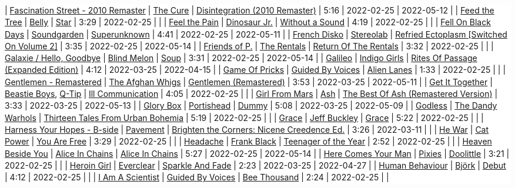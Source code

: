 | [Fascination Street \- 2010 Remaster](https://open.spotify.com/track/49gCfmOmL7FOflCHMC5Nz2) | [The Cure](https://open.spotify.com/artist/7bu3H8JO7d0UbMoVzbo70s) | [Disintegration \(2010 Remaster\)](https://open.spotify.com/album/0A13JySVHzBoRZFk2o89Wl) | 5:16 | 2022-02-25 | 2022-05-12 |
| [Feed the Tree](https://open.spotify.com/track/3L19vBWH4jTHNXbuBaHbUN) | [Belly](https://open.spotify.com/artist/3h1HOgVmvPlhqjz8o3LglL) | [Star](https://open.spotify.com/album/2b5r3YRZYwSAeXd7aWZjWp) | 3:29 | 2022-02-25 |  |
| [Feel the Pain](https://open.spotify.com/track/28c4nfBHdb3xviamRCEsIe) | [Dinosaur Jr.](https://open.spotify.com/artist/267VY6GX5LyU5c9M85ECZQ) | [Without a Sound](https://open.spotify.com/album/0yxM1OyaFOZiJhi9eNThE4) | 4:19 | 2022-02-25 |  |
| [Fell On Black Days](https://open.spotify.com/track/6B4JGMaqe1LaEMlsVzNdNM) | [Soundgarden](https://open.spotify.com/artist/5xUf6j4upBrXZPg6AI4MRK) | [Superunknown](https://open.spotify.com/album/1xHWwGSoF1DNE4hqgBRkJX) | 4:41 | 2022-02-25 | 2022-05-11 |
| [French Disko](https://open.spotify.com/track/5BlmlqySQMeRvRm6YjhwyO) | [Stereolab](https://open.spotify.com/artist/3Rj0tDHoX7C5NFq5DKIpHt) | [Refried Ectoplasm \[Switched On Volume 2\]](https://open.spotify.com/album/6grZsNH92wnHOtj4VDBEeY) | 3:35 | 2022-02-25 | 2022-05-14 |
| [Friends of P.](https://open.spotify.com/track/5NjIog0vXS0VBWa5a94vzJ) | [The Rentals](https://open.spotify.com/artist/3NmdKZUM96z7NGvL35g5PC) | [Return Of The Rentals](https://open.spotify.com/album/41IJ0wgo3DWza5gIlJarRg) | 3:32 | 2022-02-25 |  |
| [Galaxie / Hello, Goodbye](https://open.spotify.com/track/7iggXRD8XULv2nw4NjkIjZ) | [Blind Melon](https://open.spotify.com/artist/5sD1ZLf2dGQ9gQ3YJl1eAd) | [Soup](https://open.spotify.com/album/1oFb2lITfburNYlKeyGnMO) | 3:31 | 2022-02-25 | 2022-05-14 |
| [Galileo](https://open.spotify.com/track/1Q0DVZhtZJZs9t45b8zNSD) | [Indigo Girls](https://open.spotify.com/artist/4wM29TDTr3HI0qFY3KoSFG) | [Rites Of Passage \(Expanded Edition\)](https://open.spotify.com/album/7Bpm8RN7CWTEH2Os4vw3Po) | 4:12 | 2022-03-25 | 2022-04-15 |
| [Game Of Pricks](https://open.spotify.com/track/7E99aG3oPQslXHHdnKFAmB) | [Guided By Voices](https://open.spotify.com/artist/4oV5EVJ0XFWsJKoOvdRPvl) | [Alien Lanes](https://open.spotify.com/album/4QV8iMlscaIpidQHcErzbE) | 1:33 | 2022-02-25 |  |
| [Gentlemen \- Remastered](https://open.spotify.com/track/4ZmjkfxPnqu62t2gcMgpoU) | [The Afghan Whigs](https://open.spotify.com/artist/7IDrRpDz0cOuUVC32c8PKD) | [Gentlemen \(Remastered\)](https://open.spotify.com/album/6GEMMxfQVeQv6asV3ulqgd) | 3:53 | 2022-03-25 | 2022-05-11 |
| [Get It Together](https://open.spotify.com/track/6aaPceG6TnixvAZQ1wBMdp) | [Beastie Boys](https://open.spotify.com/artist/03r4iKL2g2442PT9n2UKsx), [Q\-Tip](https://open.spotify.com/artist/3ZotbHeyVQKxQCPDJuQ4SU) | [Ill Communication](https://open.spotify.com/album/6lfjbwFGzQ6aSNP1N3JlT8) | 4:05 | 2022-02-25 |  |
| [Girl From Mars](https://open.spotify.com/track/1JYs5OOgeW1jAOaiiLlJdx) | [Ash](https://open.spotify.com/artist/2evydP72Z45DouM4uMGsIE) | [The Best Of Ash \(Remastered Version\)](https://open.spotify.com/album/5BFwMp5Uzs15Zasy5YOqib) | 3:33 | 2022-03-25 | 2022-05-13 |
| [Glory Box](https://open.spotify.com/track/3Ty7OTBNSigGEpeW2PqcsC) | [Portishead](https://open.spotify.com/artist/6liAMWkVf5LH7YR9yfFy1Y) | [Dummy](https://open.spotify.com/album/3539EbNgIdEDGBKkUf4wno) | 5:08 | 2022-03-25 | 2022-05-09 |
| [Godless](https://open.spotify.com/track/7zPyyV3kRtp9PWtPJJbNZ1) | [The Dandy Warhols](https://open.spotify.com/artist/7siPLyFwRFYQkKgWKJ5Sod) | [Thirteen Tales From Urban Bohemia](https://open.spotify.com/album/0vdIT4p5OlKOcEzYKSsqn4) | 5:19 | 2022-02-25 |  |
| [Grace](https://open.spotify.com/track/64SIlhd3BaHCCMSfajXG7l) | [Jeff Buckley](https://open.spotify.com/artist/3nnQpaTvKb5jCQabZefACI) | [Grace](https://open.spotify.com/album/7yQtjAjhtNi76KRu05XWFS) | 5:22 | 2022-02-25 |  |
| [Harness Your Hopes \- B\-side](https://open.spotify.com/track/4vsoWZcvtvSsE0OiVvDDvX) | [Pavement](https://open.spotify.com/artist/3inCNiUr4R6XQ3W43s9Aqi) | [Brighten the Corners: Nicene Creedence Ed.](https://open.spotify.com/album/2z8iibF0hCuBb9h9gYkuO7) | 3:26 | 2022-03-11 |  |
| [He War](https://open.spotify.com/track/5JwfdqbIehHga0s4SNPhyk) | [Cat Power](https://open.spotify.com/artist/6G7OerKc3eBO9sVkRNopFC) | [You Are Free](https://open.spotify.com/album/1ILPBTSa7KJCPIs39Bp11d) | 3:29 | 2022-02-25 |  |
| [Headache](https://open.spotify.com/track/1Gn26rwYspCFLGOz2ossbj) | [Frank Black](https://open.spotify.com/artist/5Q8gM5SMBT2LAoZ5LzqAvH) | [Teenager of the Year](https://open.spotify.com/album/2VVAqbG2AFeXNiyDjjARaM) | 2:52 | 2022-02-25 |  |
| [Heaven Beside You](https://open.spotify.com/track/1DCdIWCE5UFiObCsTSpKFv) | [Alice In Chains](https://open.spotify.com/artist/64tNsm6TnZe2zpcMVMOoHL) | [Alice In Chains](https://open.spotify.com/album/49R4Qye4UUwzjPPQhtCkRe) | 5:27 | 2022-02-25 | 2022-05-14 |
| [Here Comes Your Man](https://open.spotify.com/track/4IvZLDtwBHmBmwgDIUbuwa) | [Pixies](https://open.spotify.com/artist/6zvul52xwTWzilBZl6BUbT) | [Doolittle](https://open.spotify.com/album/0DQyTVcDhK9wm0f6RaErWO) | 3:21 | 2022-02-25 |  |
| [Heroin Girl](https://open.spotify.com/track/3y6aldPuiRmCzamj6pivBM) | [Everclear](https://open.spotify.com/artist/694QW15WkebjcrWgQHzRYF) | [Sparkle And Fade](https://open.spotify.com/album/27qNa5ef0TpYV17dBY01U0) | 2:23 | 2022-03-25 | 2022-04-27 |
| [Human Behaviour](https://open.spotify.com/track/5OnyZ56HLhrWOXdzeETqLk) | [Björk](https://open.spotify.com/artist/7w29UYBi0qsHi5RTcv3lmA) | [Debut](https://open.spotify.com/album/3icT9XGrBfhlV8BKK4WEGX) | 4:12 | 2022-02-25 |  |
| [I Am A Scientist](https://open.spotify.com/track/0oN2fJx5t5BzkKQQiojHrr) | [Guided By Voices](https://open.spotify.com/artist/4oV5EVJ0XFWsJKoOvdRPvl) | [Bee Thousand](https://open.spotify.com/album/2VQKZAvtL5epxdEOuLVP6t) | 2:24 | 2022-02-25 |  |